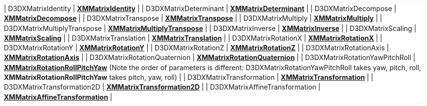 | D3DXMatrixIdentity                 | [**XMMatrixIdentity**](/windows/win32/api/directxmath/nf-directxmath-xmmatrixidentity)                                                                                                                                                                                                     |
| D3DXMatrixDeterminant              | [**XMMatrixDeterminant**](/windows/win32/api/directxmath/nf-directxmath-xmmatrixdeterminant)                                                                                                                                                                                               |
| D3DXMatrixDecompose                | [**XMMatrixDecompose**](/windows/win32/api/directxmath/nf-directxmath-xmmatrixdecompose)                                                                                                                                                                                                   |
| D3DXMatrixTranspose                | [**XMMatrixTranspose**](/windows/win32/api/directxmath/nf-directxmath-xmmatrixtranspose)                                                                                                                                                                                                   |
| D3DXMatrixMultiply                 | [**XMMatrixMultiply**](/windows/win32/api/directxmath/nf-directxmath-xmmatrixmultiply)                                                                                                                                                                                                     |
| D3DXMatrixMultiplyTranspose        | [**XMMatrixMultiplyTranspose**](/windows/win32/api/directxmath/nf-directxmath-xmmatrixmultiplytranspose)                                                                                                                                                                                   |
| D3DXMatrixInverse                  | [**XMMatrixInverse**](/windows/win32/api/directxmath/nf-directxmath-xmmatrixinverse)                                                                                                                                                                                                       |
| D3DXMatrixScaling                  | [**XMMatrixScaling**](/windows/win32/api/directxmath/nf-directxmath-xmmatrixscaling)                                                                                                                                                                                                       |
| D3DXMatrixTranslation              | [**XMMatrixTranslation**](/windows/win32/api/directxmath/nf-directxmath-xmmatrixtranslation)                                                                                                                                                                                               |
| D3DXMatrixRotationX                | [**XMMatrixRotationX**](/windows/win32/api/directxmath/nf-directxmath-xmmatrixrotationx)                                                                                                                                                                                                   |
| D3DXMatrixRotationY                | [**XMMatrixRotationY**](/windows/win32/api/directxmath/nf-directxmath-xmmatrixrotationy)                                                                                                                                                                                                   |
| D3DXMatrixRotationZ                | [**XMMatrixRotationZ**](/windows/win32/api/directxmath/nf-directxmath-xmmatrixrotationz)                                                                                                                                                                                                   |
| D3DXMatrixRotationAxis             | [**XMMatrixRotationAxis**](/windows/win32/api/directxmath/nf-directxmath-xmmatrixrotationaxis)                                                                                                                                                                                             |
| D3DXMatrixRotationQuaternion       | [**XMMatrixRotationQuaternion**](/windows/win32/api/directxmath/nf-directxmath-xmmatrixrotationquaternion)                                                                                                                                                                                 |
| D3DXMatrixRotationYawPitchRoll     | [**XMMatrixRotationRollPitchYaw**](/windows/win32/api/directxmath/nf-directxmath-xmmatrixrotationrollpitchyaw) (Note the order of parameters is different: D3DXMatrixRotationYawPitchRoll takes yaw, pitch, roll, **XMMatrixRotationRollPitchYaw** takes pitch, yaw, roll)                 |
| D3DXMatrixTransformation           | [**XMMatrixTransformation**](/windows/win32/api/directxmath/nf-directxmath-xmmatrixtransformation)                                                                                                                                                                                         |
| D3DXMatrixTransformation2D         | [**XMMatrixTransformation2D**](/windows/win32/api/directxmath/nf-directxmath-xmmatrixtransformation2d)                                                                                                                                                                                     |
| D3DXMatrixAffineTransformation     | [**XMMatrixAffineTransformation**](/windows/win32/api/directxmath/nf-directxmath-xmmatrixaffinetransformation)                                                                                                                                                                             |